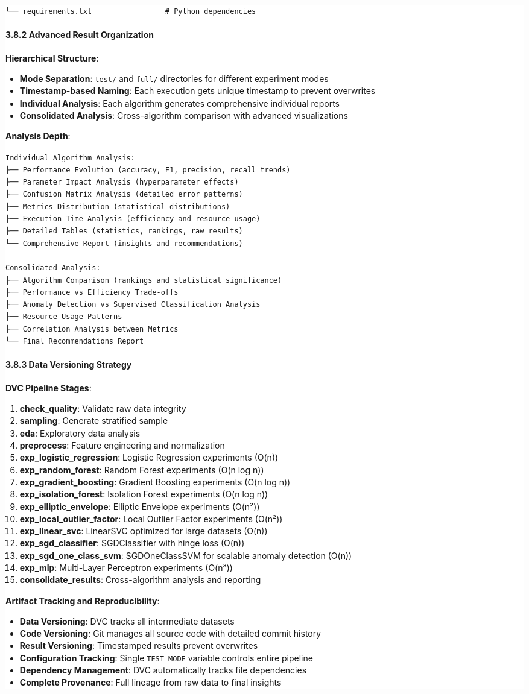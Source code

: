 ```
└── requirements.txt                 # Python dependencies
```

#### 3.8.2 Advanced Result Organization

**Hierarchical Structure**:
- **Mode Separation**: `test/` and `full/` directories for different experiment modes
- **Timestamp-based Naming**: Each execution gets unique timestamp to prevent overwrites
- **Individual Analysis**: Each algorithm generates comprehensive individual reports
- **Consolidated Analysis**: Cross-algorithm comparison with advanced visualizations

**Analysis Depth**:
```
Individual Algorithm Analysis:
├── Performance Evolution (accuracy, F1, precision, recall trends)
├── Parameter Impact Analysis (hyperparameter effects)
├── Confusion Matrix Analysis (detailed error patterns)
├── Metrics Distribution (statistical distributions)
├── Execution Time Analysis (efficiency and resource usage)
├── Detailed Tables (statistics, rankings, raw results)
└── Comprehensive Report (insights and recommendations)

Consolidated Analysis:
├── Algorithm Comparison (rankings and statistical significance)
├── Performance vs Efficiency Trade-offs
├── Anomaly Detection vs Supervised Classification Analysis
├── Resource Usage Patterns
├── Correlation Analysis between Metrics
└── Final Recommendations Report
```

#### 3.8.3 Data Versioning Strategy

**DVC Pipeline Stages**:
1. **check_quality**: Validate raw data integrity
2. **sampling**: Generate stratified sample
3. **eda**: Exploratory data analysis
4. **preprocess**: Feature engineering and normalization
5. **exp_logistic_regression**: Logistic Regression experiments (O(n))
6. **exp_random_forest**: Random Forest experiments (O(n log n))
7. **exp_gradient_boosting**: Gradient Boosting experiments (O(n log n))
8. **exp_isolation_forest**: Isolation Forest experiments (O(n log n))
9. **exp_elliptic_envelope**: Elliptic Envelope experiments (O(n²))
10. **exp_local_outlier_factor**: Local Outlier Factor experiments (O(n²))
11. **exp_linear_svc**: LinearSVC optimized for large datasets (O(n))
12. **exp_sgd_classifier**: SGDClassifier with hinge loss (O(n))
13. **exp_sgd_one_class_svm**: SGDOneClassSVM for scalable anomaly detection (O(n))
14. **exp_mlp**: Multi-Layer Perceptron experiments (O(n³))
15. **consolidate_results**: Cross-algorithm analysis and reporting

**Artifact Tracking and Reproducibility**:
- **Data Versioning**: DVC tracks all intermediate datasets
- **Code Versioning**: Git manages all source code with detailed commit history
- **Result Versioning**: Timestamped results prevent overwrites
- **Configuration Tracking**: Single `TEST_MODE` variable controls entire pipeline
- **Dependency Management**: DVC automatically tracks file dependencies
- **Complete Provenance**: Full lineage from raw data to final insights
